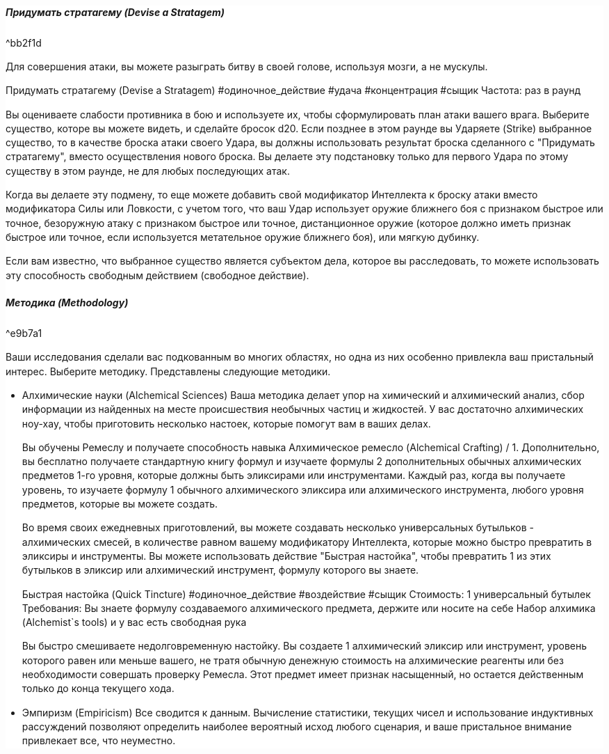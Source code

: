 ##### Придумать стратагему (Devise a Stratagem)
^bb2f1d

Для совершения атаки, вы можете разыграть битву в своей голове, используя мозги, а не мускулы.

Придумать стратагему (Devise a Stratagem)
#одиночное_действие #удача #концентрация #сыщик
Частота: раз в раунд

Вы оцениваете слабости противника в бою и используете их, чтобы сформулировать план атаки вашего врага. Выберите существо, которе вы можете видеть, и сделайте бросок d20. Если позднее в этом раунде вы Ударяете (Strike) выбранное существо, то в качестве броска атаки своего Удара, вы должны использовать результат броска сделанного с "Придумать стратагему", вместо осуществления нового броска. Вы делаете эту подстановку только для первого Удара по этому существу в этом раунде, не для любых последующих атак.

Когда вы делаете эту подмену, то еще можете добавить свой модификатор Интеллекта к броску атаки вместо модификатора Силы или Ловкости, с учетом того, что ваш Удар использует оружие ближнего боя с признаком быстрое или точное, безоружную атаку с признаком быстрое или точное, дистанционное оружие (которое должно иметь признак быстрое или точное, если используется метательное оружие ближнего боя), или мягкую дубинку.

Если вам известно, что выбранное существо является субъектом дела, которое вы расследовать, то можете использовать эту способность свободным действием (свободное действие).

##### Методика (Methodology)
^e9b7a1

Ваши исследования сделали вас подкованным во многих областях, но одна из них особенно привлекла ваш пристальный интерес. Выберите методику. Представлены следующие методики.

- Алхимические науки (Alchemical Sciences)
	Ваша методика делает упор на химический и алхимический анализ, сбор информации из найденных на месте происшествия необычных частиц и жидкостей. У вас достаточно алхимических ноу-хау, чтобы приготовить несколько настоек, которые помогут вам в ваших делах.
	
	Вы обучены Ремеслу и получаете способность навыка Алхимическое ремесло (Alchemical Crafting) / 1. Дополнительно, вы бесплатно получаете стандартную книгу формул и изучаете формулы 2 дополнительных обычных алхимических предметов 1-го уровня, которые должны быть эликсирами или инструментами. Каждый раз, когда вы получаете уровень, то изучаете формулу 1 обычного алхимического эликсира или алхимического инструмента, любого уровня предметов, которые вы можете создать.
	
	Во время своих ежедневных приготовлений, вы можете создавать несколько универсальных бутыльков - алхимических смесей, в количестве равном вашему модификатору Интеллекта, которые можно быстро превратить в эликсиры и инструменты. Вы можете использовать действие "Быстрая настойка", чтобы превратить 1 из этих бутыльков в эликсир или алхимический инструмент, формулу которого вы знаете.
	
	Быстрая настойка (Quick Tincture)
	#одиночное_действие #воздействие #сыщик
	Стоимость: 1 универсальный бутылек
	Требования: Вы знаете формулу создаваемого алхимического предмета, держите или носите на себе Набор алхимика (Alchemist\`s tools) и у вас есть свободная рука
	
	Вы быстро смешиваете недолговременную настойку. Вы создаете 1 алхимический  эликсир или инструмент, уровень которого равен или меньше вашего, не тратя обычную денежную стоимость на алхимические реагенты или без необходимости совершать проверку Ремесла. Этот предмет имеет признак насыщенный, но остается действенным только до конца текущего хода.
- Эмпиризм (Empiricism)
	Все сводится к данным. Вычисление статистики, текущих чисел и использование индуктивных рассуждений позволяют определить наиболее вероятный исход любого сценария, и ваше пристальное внимание привлекает все, что неуместно.
	